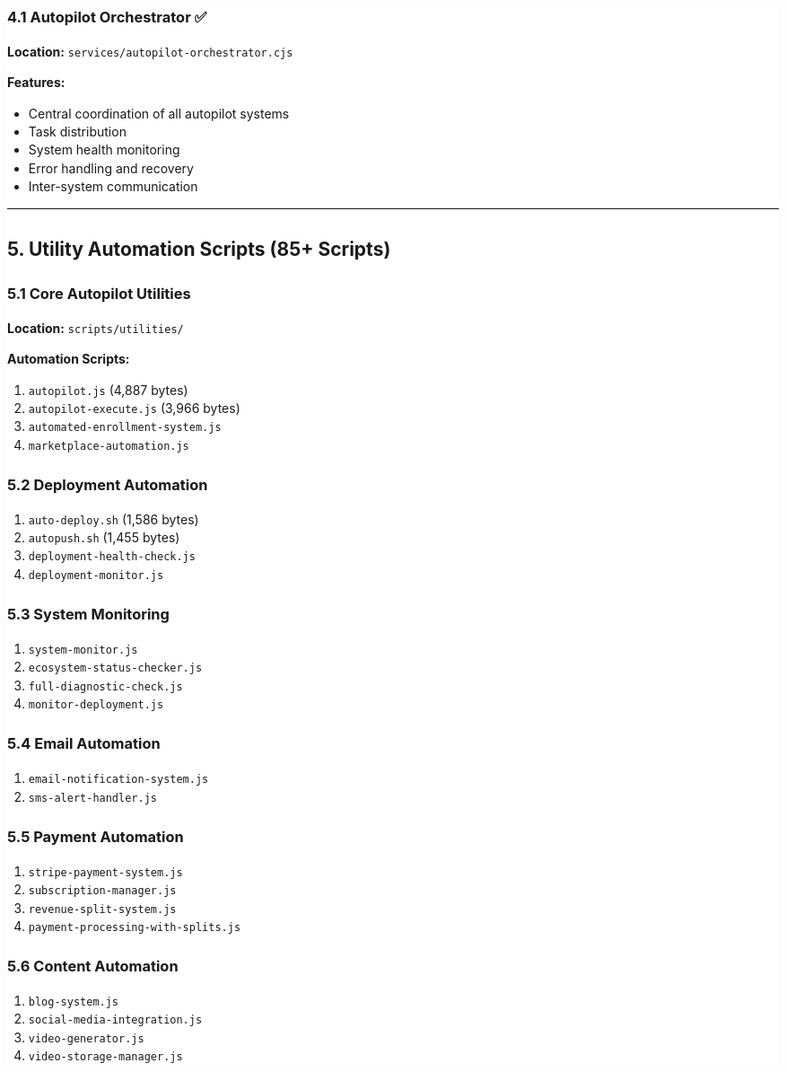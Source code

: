 ### 4.1 Autopilot Orchestrator ✅
**Location:** `services/autopilot-orchestrator.cjs`

**Features:**
- Central coordination of all autopilot systems
- Task distribution
- System health monitoring
- Error handling and recovery
- Inter-system communication

---

## 5. Utility Automation Scripts (85+ Scripts)

### 5.1 Core Autopilot Utilities
**Location:** `scripts/utilities/`

**Automation Scripts:**
1. `autopilot.js` (4,887 bytes)
2. `autopilot-execute.js` (3,966 bytes)
3. `automated-enrollment-system.js`
4. `marketplace-automation.js`

### 5.2 Deployment Automation
1. `auto-deploy.sh` (1,586 bytes)
2. `autopush.sh` (1,455 bytes)
3. `deployment-health-check.js`
4. `deployment-monitor.js`

### 5.3 System Monitoring
1. `system-monitor.js`
2. `ecosystem-status-checker.js`
3. `full-diagnostic-check.js`
4. `monitor-deployment.js`

### 5.4 Email Automation
1. `email-notification-system.js`
2. `sms-alert-handler.js`

### 5.5 Payment Automation
1. `stripe-payment-system.js`
2. `subscription-manager.js`
3. `revenue-split-system.js`
4. `payment-processing-with-splits.js`

### 5.6 Content Automation
1. `blog-system.js`
2. `social-media-integration.js`
3. `video-generator.js`
4. `video-storage-manager.js`
